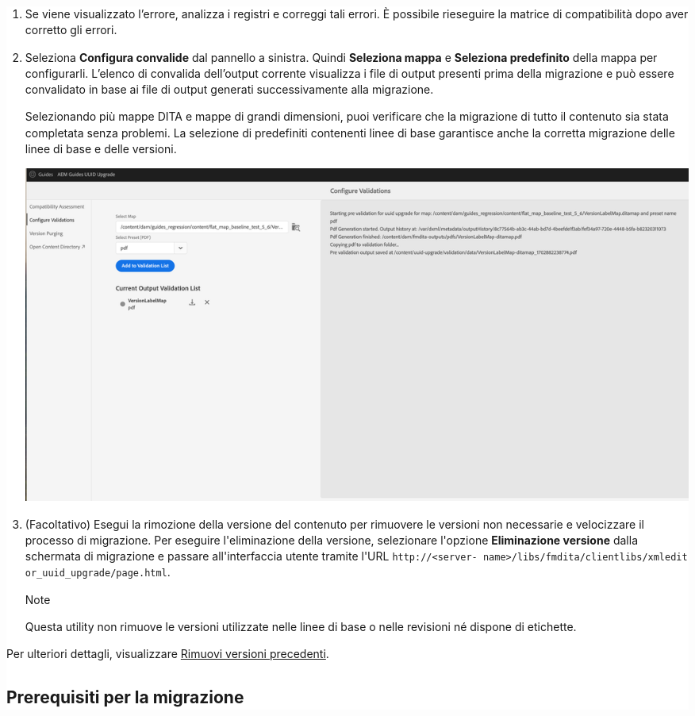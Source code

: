 
1. Se viene visualizzato l’errore, analizza i registri e correggi tali errori. È possibile rieseguire la matrice di compatibilità dopo aver corretto gli errori.

1. Seleziona **Configura convalide** dal pannello a sinistra. Quindi **Seleziona mappa** e **Seleziona predefinito** della mappa per configurarli. L’elenco di convalida dell’output corrente visualizza i file di output presenti prima della migrazione e può essere convalidato in base ai file di output generati successivamente alla migrazione.

   Selezionando più mappe DITA e mappe di grandi dimensioni, puoi verificare che la migrazione di tutto il contenuto sia stata completata senza problemi. La selezione di predefiniti contenenti linee di base garantisce anche la corretta migrazione delle linee di base e delle versioni.

   ![Configura la scheda Convalide nella migrazione](assets/migration-configure-validation.png)


1. (Facoltativo) Esegui la rimozione della versione del contenuto per rimuovere le versioni non necessarie e velocizzare il processo di migrazione. Per eseguire l&#39;eliminazione della versione, selezionare l&#39;opzione **Eliminazione versione** dalla schermata di migrazione e passare all&#39;interfaccia utente tramite l&#39;URL `http://<server- name>/libs/fmdita/clientlibs/xmleditor_uuid_upgrade/page.html`.
   >[!NOTE]
   >
   >Questa utility non rimuove le versioni utilizzate nelle linee di base o nelle revisioni né dispone di etichette.

Per ulteriori dettagli, visualizzare [Rimuovi versioni precedenti](../install-guide/version-management.md#purge-older-versions-of-dita-files).


## Prerequisiti per la migrazione
